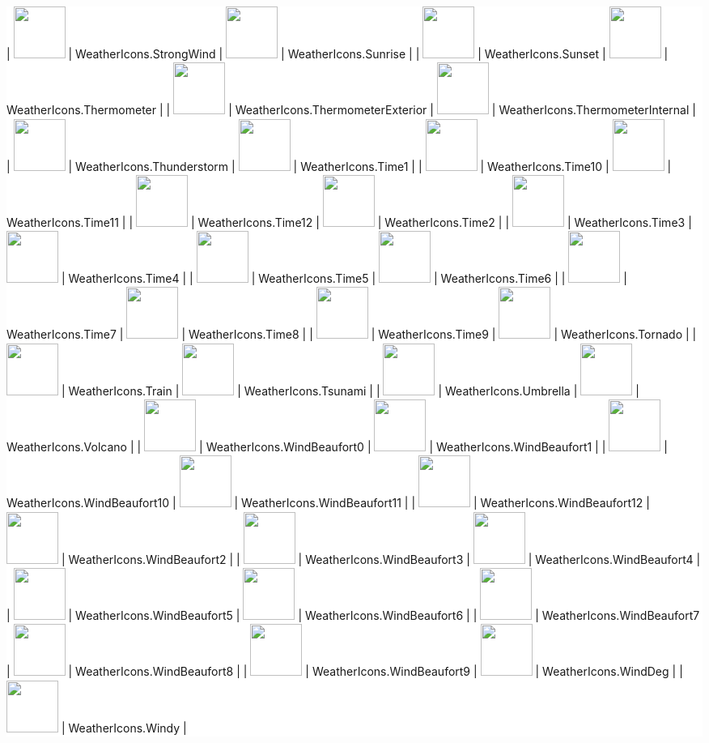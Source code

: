 | <img src="https://raw.githubusercontent.com/erikflowers/weather-icons/2.0.12/svg/wi-strong-wind.svg" width=64 height=64 />  | WeatherIcons.StrongWind | <img src="https://raw.githubusercontent.com/erikflowers/weather-icons/2.0.12/svg/wi-sunrise.svg" width=64 height=64 />  | WeatherIcons.Sunrise |
| <img src="https://raw.githubusercontent.com/erikflowers/weather-icons/2.0.12/svg/wi-sunset.svg" width=64 height=64 />  | WeatherIcons.Sunset | <img src="https://raw.githubusercontent.com/erikflowers/weather-icons/2.0.12/svg/wi-thermometer.svg" width=64 height=64 />  | WeatherIcons.Thermometer |
| <img src="https://raw.githubusercontent.com/erikflowers/weather-icons/2.0.12/svg/wi-thermometer-exterior.svg" width=64 height=64 />  | WeatherIcons.ThermometerExterior | <img src="https://raw.githubusercontent.com/erikflowers/weather-icons/2.0.12/svg/wi-thermometer-internal.svg" width=64 height=64 />  | WeatherIcons.ThermometerInternal |
| <img src="https://raw.githubusercontent.com/erikflowers/weather-icons/2.0.12/svg/wi-thunderstorm.svg" width=64 height=64 />  | WeatherIcons.Thunderstorm | <img src="https://raw.githubusercontent.com/erikflowers/weather-icons/2.0.12/svg/wi-time-1.svg" width=64 height=64 />  | WeatherIcons.Time1 |
| <img src="https://raw.githubusercontent.com/erikflowers/weather-icons/2.0.12/svg/wi-time-10.svg" width=64 height=64 />  | WeatherIcons.Time10 | <img src="https://raw.githubusercontent.com/erikflowers/weather-icons/2.0.12/svg/wi-time-11.svg" width=64 height=64 />  | WeatherIcons.Time11 |
| <img src="https://raw.githubusercontent.com/erikflowers/weather-icons/2.0.12/svg/wi-time-12.svg" width=64 height=64 />  | WeatherIcons.Time12 | <img src="https://raw.githubusercontent.com/erikflowers/weather-icons/2.0.12/svg/wi-time-2.svg" width=64 height=64 />  | WeatherIcons.Time2 |
| <img src="https://raw.githubusercontent.com/erikflowers/weather-icons/2.0.12/svg/wi-time-3.svg" width=64 height=64 />  | WeatherIcons.Time3 | <img src="https://raw.githubusercontent.com/erikflowers/weather-icons/2.0.12/svg/wi-time-4.svg" width=64 height=64 />  | WeatherIcons.Time4 |
| <img src="https://raw.githubusercontent.com/erikflowers/weather-icons/2.0.12/svg/wi-time-5.svg" width=64 height=64 />  | WeatherIcons.Time5 | <img src="https://raw.githubusercontent.com/erikflowers/weather-icons/2.0.12/svg/wi-time-6.svg" width=64 height=64 />  | WeatherIcons.Time6 |
| <img src="https://raw.githubusercontent.com/erikflowers/weather-icons/2.0.12/svg/wi-time-7.svg" width=64 height=64 />  | WeatherIcons.Time7 | <img src="https://raw.githubusercontent.com/erikflowers/weather-icons/2.0.12/svg/wi-time-8.svg" width=64 height=64 />  | WeatherIcons.Time8 |
| <img src="https://raw.githubusercontent.com/erikflowers/weather-icons/2.0.12/svg/wi-time-9.svg" width=64 height=64 />  | WeatherIcons.Time9 | <img src="https://raw.githubusercontent.com/erikflowers/weather-icons/2.0.12/svg/wi-tornado.svg" width=64 height=64 />  | WeatherIcons.Tornado |
| <img src="https://raw.githubusercontent.com/erikflowers/weather-icons/2.0.12/svg/wi-train.svg" width=64 height=64 />  | WeatherIcons.Train | <img src="https://raw.githubusercontent.com/erikflowers/weather-icons/2.0.12/svg/wi-tsunami.svg" width=64 height=64 />  | WeatherIcons.Tsunami |
| <img src="https://raw.githubusercontent.com/erikflowers/weather-icons/2.0.12/svg/wi-umbrella.svg" width=64 height=64 />  | WeatherIcons.Umbrella | <img src="https://raw.githubusercontent.com/erikflowers/weather-icons/2.0.12/svg/wi-volcano.svg" width=64 height=64 />  | WeatherIcons.Volcano |
| <img src="https://raw.githubusercontent.com/erikflowers/weather-icons/2.0.12/svg/wi-wind-beaufort-0.svg" width=64 height=64 />  | WeatherIcons.WindBeaufort0 | <img src="https://raw.githubusercontent.com/erikflowers/weather-icons/2.0.12/svg/wi-wind-beaufort-1.svg" width=64 height=64 />  | WeatherIcons.WindBeaufort1 |
| <img src="https://raw.githubusercontent.com/erikflowers/weather-icons/2.0.12/svg/wi-wind-beaufort-10.svg" width=64 height=64 />  | WeatherIcons.WindBeaufort10 | <img src="https://raw.githubusercontent.com/erikflowers/weather-icons/2.0.12/svg/wi-wind-beaufort-11.svg" width=64 height=64 />  | WeatherIcons.WindBeaufort11 |
| <img src="https://raw.githubusercontent.com/erikflowers/weather-icons/2.0.12/svg/wi-wind-beaufort-12.svg" width=64 height=64 />  | WeatherIcons.WindBeaufort12 | <img src="https://raw.githubusercontent.com/erikflowers/weather-icons/2.0.12/svg/wi-wind-beaufort-2.svg" width=64 height=64 />  | WeatherIcons.WindBeaufort2 |
| <img src="https://raw.githubusercontent.com/erikflowers/weather-icons/2.0.12/svg/wi-wind-beaufort-3.svg" width=64 height=64 />  | WeatherIcons.WindBeaufort3 | <img src="https://raw.githubusercontent.com/erikflowers/weather-icons/2.0.12/svg/wi-wind-beaufort-4.svg" width=64 height=64 />  | WeatherIcons.WindBeaufort4 |
| <img src="https://raw.githubusercontent.com/erikflowers/weather-icons/2.0.12/svg/wi-wind-beaufort-5.svg" width=64 height=64 />  | WeatherIcons.WindBeaufort5 | <img src="https://raw.githubusercontent.com/erikflowers/weather-icons/2.0.12/svg/wi-wind-beaufort-6.svg" width=64 height=64 />  | WeatherIcons.WindBeaufort6 |
| <img src="https://raw.githubusercontent.com/erikflowers/weather-icons/2.0.12/svg/wi-wind-beaufort-7.svg" width=64 height=64 />  | WeatherIcons.WindBeaufort7 | <img src="https://raw.githubusercontent.com/erikflowers/weather-icons/2.0.12/svg/wi-wind-beaufort-8.svg" width=64 height=64 />  | WeatherIcons.WindBeaufort8 |
| <img src="https://raw.githubusercontent.com/erikflowers/weather-icons/2.0.12/svg/wi-wind-beaufort-9.svg" width=64 height=64 />  | WeatherIcons.WindBeaufort9 | <img src="https://raw.githubusercontent.com/erikflowers/weather-icons/2.0.12/svg/wi-wind-deg.svg" width=64 height=64 />  | WeatherIcons.WindDeg |
| <img src="https://raw.githubusercontent.com/erikflowers/weather-icons/2.0.12/svg/wi-windy.svg" width=64 height=64 />  | WeatherIcons.Windy |